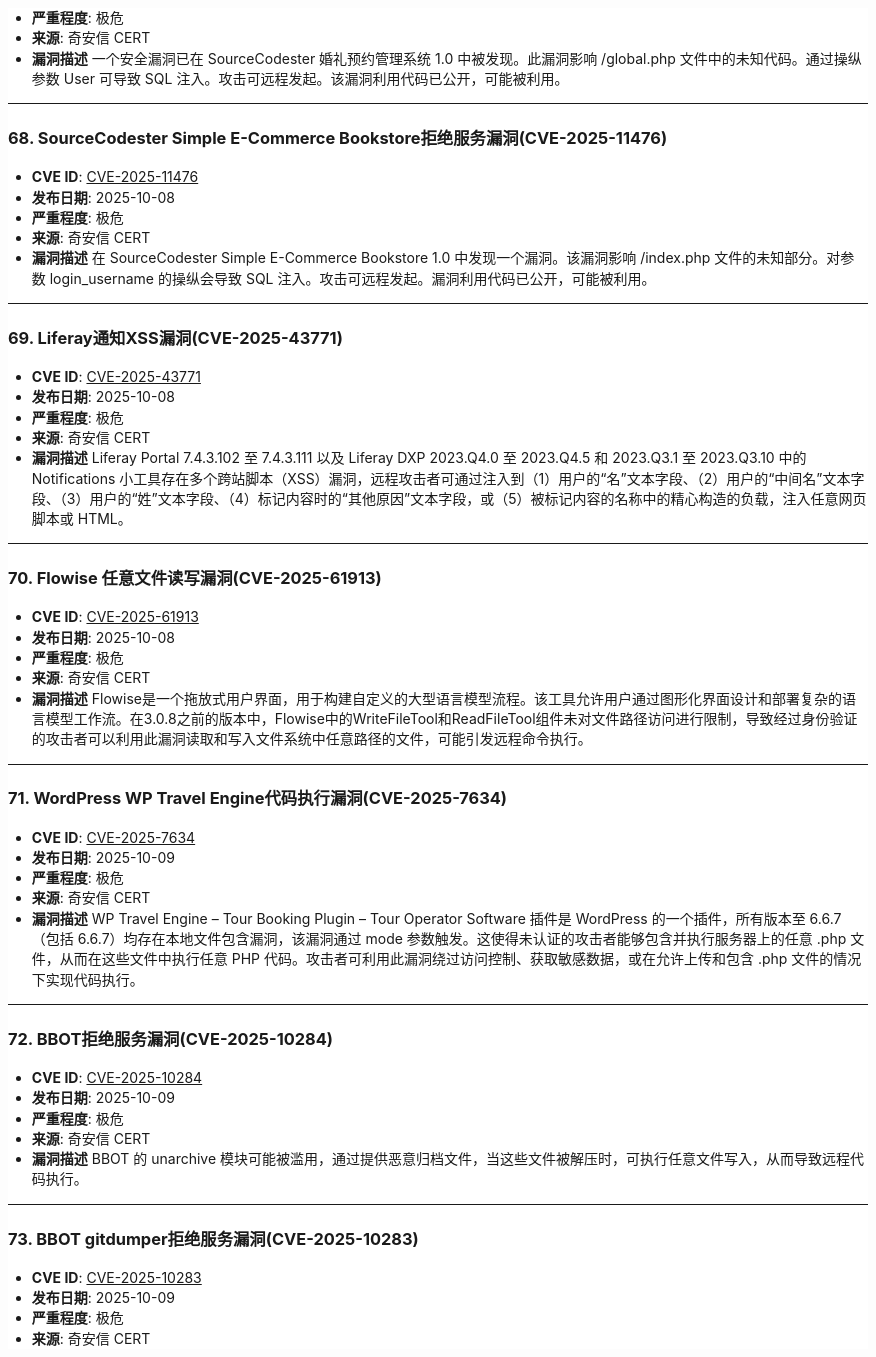 - **严重程度**: 极危
- **来源**: 奇安信 CERT
- **漏洞描述**
一个安全漏洞已在 SourceCodester 婚礼预约管理系统 1.0 中被发现。此漏洞影响 /global.php 文件中的未知代码。通过操纵参数 User 可导致 SQL 注入。攻击可远程发起。该漏洞利用代码已公开，可能被利用。
---
### 68. SourceCodester Simple E-Commerce Bookstore拒绝服务漏洞(CVE-2025-11476)
- **CVE ID**: [CVE-2025-11476](https://cve.mitre.org/cgi-bin/cvename.cgi?name=CVE-2025-11476)
- **发布日期**: 2025-10-08
- **严重程度**: 极危
- **来源**: 奇安信 CERT
- **漏洞描述**
在 SourceCodester Simple E-Commerce Bookstore 1.0 中发现一个漏洞。该漏洞影响 /index.php 文件的未知部分。对参数 login_username 的操纵会导致 SQL 注入。攻击可远程发起。漏洞利用代码已公开，可能被利用。
---
### 69. Liferay通知XSS漏洞(CVE-2025-43771)
- **CVE ID**: [CVE-2025-43771](https://cve.mitre.org/cgi-bin/cvename.cgi?name=CVE-2025-43771)
- **发布日期**: 2025-10-08
- **严重程度**: 极危
- **来源**: 奇安信 CERT
- **漏洞描述**
Liferay Portal 7.4.3.102 至 7.4.3.111 以及 Liferay DXP 2023.Q4.0 至 2023.Q4.5 和 2023.Q3.1 至 2023.Q3.10 中的 Notifications 小工具存在多个跨站脚本（XSS）漏洞，远程攻击者可通过注入到（1）用户的“名”文本字段、（2）用户的“中间名”文本字段、（3）用户的“姓”文本字段、（4）标记内容时的“其他原因”文本字段，或（5）被标记内容的名称中的精心构造的负载，注入任意网页脚本或 HTML。
---
### 70. Flowise 任意文件读写漏洞(CVE-2025-61913)
- **CVE ID**: [CVE-2025-61913](https://cve.mitre.org/cgi-bin/cvename.cgi?name=CVE-2025-61913)
- **发布日期**: 2025-10-08
- **严重程度**: 极危
- **来源**: 奇安信 CERT
- **漏洞描述**
Flowise是一个拖放式用户界面，用于构建自定义的大型语言模型流程。该工具允许用户通过图形化界面设计和部署复杂的语言模型工作流。在3.0.8之前的版本中，Flowise中的WriteFileTool和ReadFileTool组件未对文件路径访问进行限制，导致经过身份验证的攻击者可以利用此漏洞读取和写入文件系统中任意路径的文件，可能引发远程命令执行。
---
### 71. WordPress WP Travel Engine代码执行漏洞(CVE-2025-7634)
- **CVE ID**: [CVE-2025-7634](https://cve.mitre.org/cgi-bin/cvename.cgi?name=CVE-2025-7634)
- **发布日期**: 2025-10-09
- **严重程度**: 极危
- **来源**: 奇安信 CERT
- **漏洞描述**
WP Travel Engine – Tour Booking Plugin – Tour Operator Software 插件是 WordPress 的一个插件，所有版本至 6.6.7（包括 6.6.7）均存在本地文件包含漏洞，该漏洞通过 mode 参数触发。这使得未认证的攻击者能够包含并执行服务器上的任意 .php 文件，从而在这些文件中执行任意 PHP 代码。攻击者可利用此漏洞绕过访问控制、获取敏感数据，或在允许上传和包含 .php 文件的情况下实现代码执行。
---
### 72. BBOT拒绝服务漏洞(CVE-2025-10284)
- **CVE ID**: [CVE-2025-10284](https://cve.mitre.org/cgi-bin/cvename.cgi?name=CVE-2025-10284)
- **发布日期**: 2025-10-09
- **严重程度**: 极危
- **来源**: 奇安信 CERT
- **漏洞描述**
BBOT 的 unarchive 模块可能被滥用，通过提供恶意归档文件，当这些文件被解压时，可执行任意文件写入，从而导致远程代码执行。
---
### 73. BBOT gitdumper拒绝服务漏洞(CVE-2025-10283)
- **CVE ID**: [CVE-2025-10283](https://cve.mitre.org/cgi-bin/cvename.cgi?name=CVE-2025-10283)
- **发布日期**: 2025-10-09
- **严重程度**: 极危
- **来源**: 奇安信 CERT